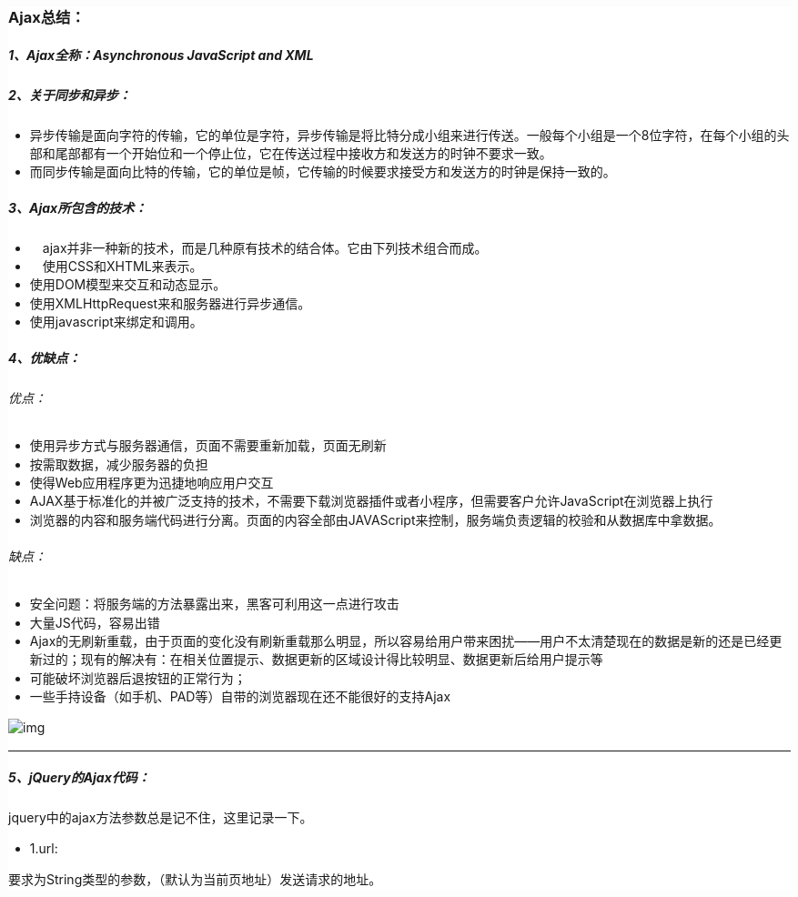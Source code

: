### Ajax总结：



##### **1、Ajax全称：Asynchronous JavaScript and XML**



##### 2、关于同步和异步：　

- 异步传输是面向字符的传输，它的单位是字符，异步传输是将比特分成小组来进行传送。一般每个小组是一个8位字符，在每个小组的头部和尾部都有一个开始位和一个停止位，它在传送过程中接收方和发送方的时钟不要求一致。
- 而同步传输是面向比特的传输，它的单位是帧，它传输的时候要求接受方和发送方的时钟是保持一致的。



##### 3、Ajax所包含的技术：

- 　ajax并非一种新的技术，而是几种原有技术的结合体。它由下列技术组合而成。
- 　使用CSS和XHTML来表示。
-    使用DOM模型来交互和动态显示。
-    使用XMLHttpRequest来和服务器进行异步通信。
-    使用javascript来绑定和调用。



##### 4、优缺点：

###### 优点：

- 使用异步方式与服务器通信，页面不需要重新加载，页面无刷新
- 按需取数据，减少服务器的负担
- 使得Web应用程序更为迅捷地响应用户交互
- AJAX基于标准化的并被广泛支持的技术，不需要下载浏览器插件或者小程序，但需要客户允许JavaScript在浏览器上执行
- 浏览器的内容和服务端代码进行分离。页面的内容全部由JAVAScript来控制，服务端负责逻辑的校验和从数据库中拿数据。

###### 缺点：

- 安全问题：将服务端的方法暴露出来，黑客可利用这一点进行攻击
- 大量JS代码，容易出错
- Ajax的无刷新重载，由于页面的变化没有刷新重载那么明显，所以容易给用户带来困扰——用户不太清楚现在的数据是新的还是已经更新过的；现有的解决有：在相关位置提示、数据更新的区域设计得比较明显、数据更新后给用户提示等
- 可能破坏浏览器后退按钮的正常行为； 
- 一些手持设备（如手机、PAD等）自带的浏览器现在还不能很好的支持Ajax

![img](/resources/Ajax.png)





***

##### **5、jQuery的Ajax代码：**

jquery中的ajax方法参数总是记不住，这里记录一下。

- 1.url: 

要求为String类型的参数，（默认为当前页地址）发送请求的地址。
